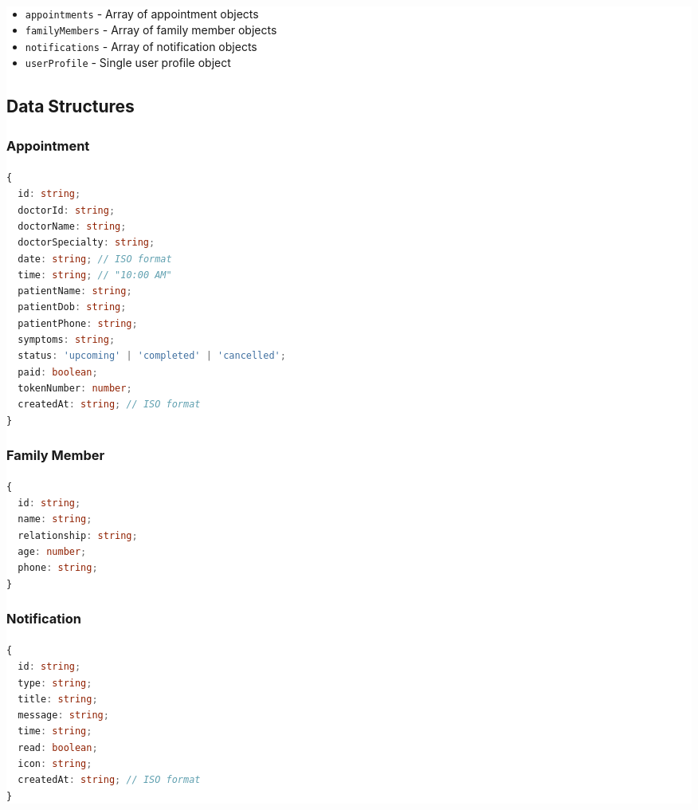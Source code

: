 - `appointments` - Array of appointment objects
- `familyMembers` - Array of family member objects
- `notifications` - Array of notification objects
- `userProfile` - Single user profile object

## Data Structures

### Appointment
```typescript
{
  id: string;
  doctorId: string;
  doctorName: string;
  doctorSpecialty: string;
  date: string; // ISO format
  time: string; // "10:00 AM"
  patientName: string;
  patientDob: string;
  patientPhone: string;
  symptoms: string;
  status: 'upcoming' | 'completed' | 'cancelled';
  paid: boolean;
  tokenNumber: number;
  createdAt: string; // ISO format
}
```

### Family Member
```typescript
{
  id: string;
  name: string;
  relationship: string;
  age: number;
  phone: string;
}
```

### Notification
```typescript
{
  id: string;
  type: string;
  title: string;
  message: string;
  time: string;
  read: boolean;
  icon: string;
  createdAt: string; // ISO format
}
```
